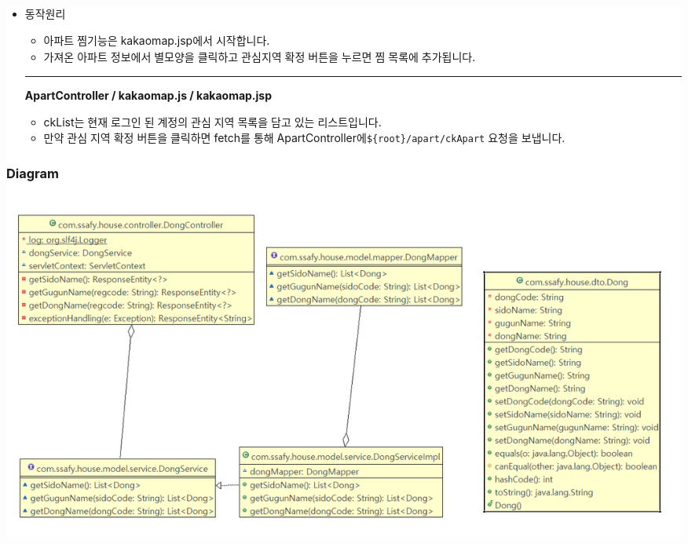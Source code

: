 - 동작원리
    - 아파트 찜기능은 kakaomap.jsp에서 시작합니다.
    - 가져온 아파트 정보에서 별모양을 클릭하고 관심지역 확정 버튼을 누르면 찜 목록에 추가됩니다.
    
    ---
    
    **ApartController / kakaomap.js / kakaomap.jsp**
    
    - ckList는 현재 로그인 된 계정의 관심 지역 목록을 담고 있는 리스트입니다.
    - 만약 관심 지역 확정 버튼을 클릭하면 fetch를 통해 ApartController에`${root}/apart/ckApart` 요청을 보냅니다.

### Diagram

![Untitled](WhereIsMyHome_8_7_Spring%20e1a6c6df274544a09ed6d4638a69feef/Untitled%201.png)
